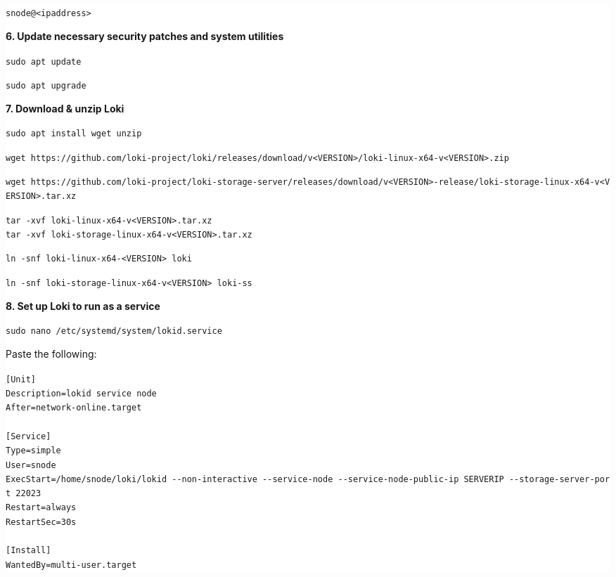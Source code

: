 ```
snode@<ipaddress>
```

**6. Update necessary security patches and system utilities**

```
sudo apt update
```

```
sudo apt upgrade
```

**7. Download & unzip Loki**

```
sudo apt install wget unzip
```

```
wget https://github.com/loki-project/loki/releases/download/v<VERSION>/loki-linux-x64-v<VERSION>.zip
```
```
wget https://github.com/loki-project/loki-storage-server/releases/download/v<VERSION>-release/loki-storage-linux-x64-v<VERSION>.tar.xz
```
```
tar -xvf loki-linux-x64-v<VERSION>.tar.xz
tar -xvf loki-storage-linux-x64-v<VERSION>.tar.xz
```
```
ln -snf loki-linux-x64-<VERSION> loki
```

```
ln -snf loki-storage-linux-x64-v<VERSION> loki-ss
```

**8. Set up Loki to run as a service**

```
sudo nano /etc/systemd/system/lokid.service
```

Paste the following:
```
[Unit]
Description=lokid service node
After=network-online.target

[Service]
Type=simple
User=snode
ExecStart=/home/snode/loki/lokid --non-interactive --service-node --service-node-public-ip SERVERIP --storage-server-port 22023
Restart=always
RestartSec=30s

[Install]
WantedBy=multi-user.target
```
